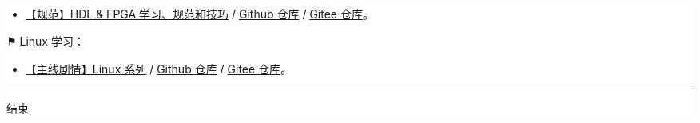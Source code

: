 - [【规范】HDL & FPGA 学习、规范和技巧](https://staok.gitee.io/fpga学习和规范/) / [Github 仓库](https://github.com/Staok/HDL-FPGA-study-and-norms) / [Gitee 仓库](https://gitee.com/staok/HDL-FPGA-study-and-norms)。



⚑ Linux 学习：

- [【主线剧情】Linux 系列](https://staok.gitee.io/categories/主线剧情linux-系列/) / [Github 仓库](https://github.com/Staok/ARM-Linux-Study) / [Gitee 仓库](https://gitee.com/staok/ARM-Linux-Study)。



------

结束

